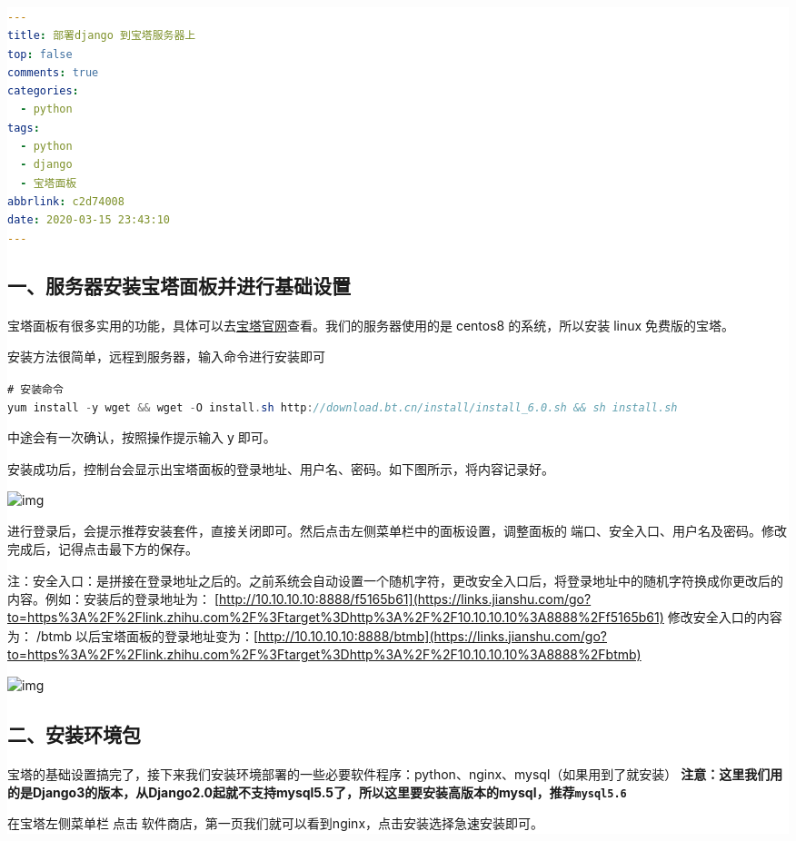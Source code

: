 ```yaml
---
title: 部署django 到宝塔服务器上
top: false
comments: true
categories:
  - python
tags:
  - python
  - django
  - 宝塔面板
abbrlink: c2d74008
date: 2020-03-15 23:43:10
---
```


## 一、服务器安装宝塔面板并进行基础设置

宝塔面板有很多实用的功能，具体可以去[宝塔官网](https://links.jianshu.com/go?to=https%3A%2F%2Flink.zhihu.com%2F%3Ftarget%3Dhttps%3A%2F%2Fwww.bt.cn%2F)查看。我们的服务器使用的是 centos8 的系统，所以安装 linux 免费版的宝塔。



安装方法很简单，远程到服务器，输入命令进行安装即可

```csharp
# 安装命令
yum install -y wget && wget -O install.sh http://download.bt.cn/install/install_6.0.sh && sh install.sh
```

中途会有一次确认，按照操作提示输入 y 即可。

安装成功后，控制台会显示出宝塔面板的登录地址、用户名、密码。如下图所示，将内容记录好。

![img](https:////upload-images.jianshu.io/upload_images/1248713-f5c8bf38460ceeb3.jpg?imageMogr2/auto-orient/strip|imageView2/2/w/540/format/webp)

进行登录后，会提示推荐安装套件，直接关闭即可。然后点击左侧菜单栏中的面板设置，调整面板的 端口、安全入口、用户名及密码。修改完成后，记得点击最下方的保存。

注：安全入口：是拼接在登录地址之后的。之前系统会自动设置一个随机字符，更改安全入口后，将登录地址中的随机字符换成你更改后的内容。例如：安装后的登录地址为： [http://10.10.10.10:8888/f5165b61](https://links.jianshu.com/go?to=https%3A%2F%2Flink.zhihu.com%2F%3Ftarget%3Dhttp%3A%2F%2F10.10.10.10%3A8888%2Ff5165b61) 修改安全入口的内容为： /btmb 以后宝塔面板的登录地址变为：[http://10.10.10.10:8888/btmb](https://links.jianshu.com/go?to=https%3A%2F%2Flink.zhihu.com%2F%3Ftarget%3Dhttp%3A%2F%2F10.10.10.10%3A8888%2Fbtmb)

![img](https:////upload-images.jianshu.io/upload_images/1248713-cd98074a49511678.jpg?imageMogr2/auto-orient/strip|imageView2/2/w/720/format/webp)



## 二、安装环境包

宝塔的基础设置搞完了，接下来我们安装环境部署的一些必要软件程序：python、nginx、mysql（如果用到了就安装）
 **注意：这里我们用的是Django3的版本，从Django2.0起就不支持mysql5.5了，所以这里要安装高版本的mysql，推荐`mysql5.6`**

在宝塔左侧菜单栏 点击 软件商店，第一页我们就可以看到nginx，点击安装选择急速安装即可。
